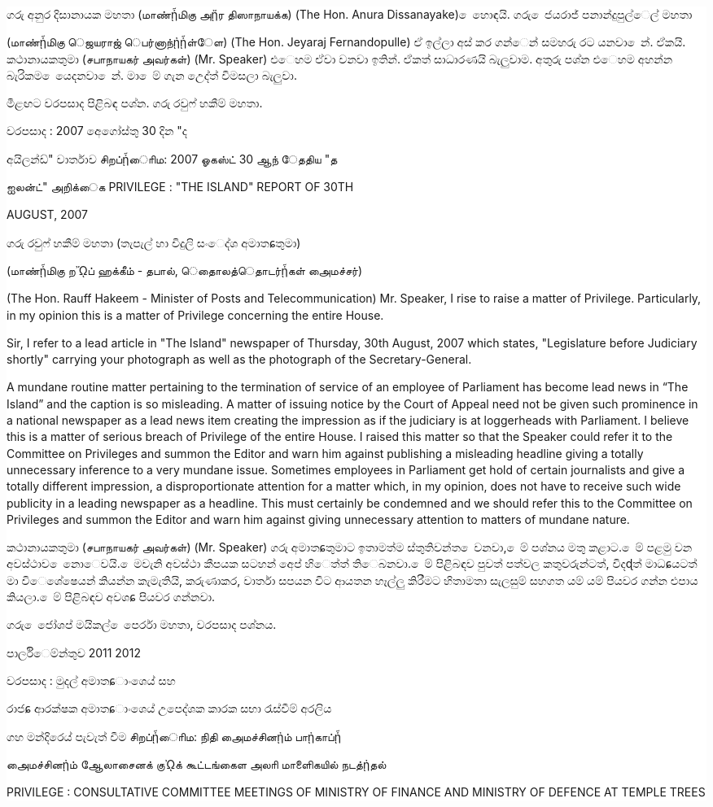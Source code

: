 ගරු අනුර දිසානායක මහතා (மாண்ᾗமிகு அᾔர திஸாநாயக்க) (The Hon. Anura Dissanayake) ෙහොඳයි. ගරු ෙජයරාජ් පනාන්දුපුල්ෙල් මහතා

(மாண்ᾗமிகு ெஜயராஜ் ெபர்னாந்ᾐᾗள்ேள) (The Hon. Jeyaraj Fernandopulle) ඒ ඉල්ලා අස් කර ගන්ෙන් සමහරු රට යනවා ෙන්. ඒකයි. කථානායකතුමා (சபாநாயகர் அவர்கள்) (Mr. Speaker) එෙහම ඒවා වනවා ඉතින්. ඒකත් සාධාරණයි බැලුවාම. අතුරු පශ්න එෙහම අහන්න බැරිකම ෙයෙදනවා ෙන්. මා ෙම් ගැන උෙද්ත් විමසලා බැලුවා.

මීළඟට වරපසාද පිළිබඳ පශ්න. ගරු රවුෆ් හකීම් මහතා.

වරපසාද : 2007 අෙගෝස්තු 30 දින "ද

අයිලන්ඩ්" වාර්තාව சிறப்ᾗாிைம: 2007 ஓகஸ்ட் 30 ஆந் ேததிய "த

ஐலன்ட்" அறிக்ைக PRIVILEGE : "THE ISLAND" REPORT OF 30TH

AUGUST, 2007

ගරු රවුෆ් හකීම් මහතා (තැපැල් හා විදුලි සංෙද්ශ අමාතɕතුමා)

(மாண்ᾗமிகு றᾬப் ஹக்கீம் - தபால், ெதாைலத்ெதாடர்ᾗகள் அைமச்சர்)

(The Hon. Rauff Hakeem - Minister of Posts and Telecommunication) Mr. Speaker, I rise to raise a matter of Privilege. Particularly, in my opinion this is a matter of Privilege concerning the entire House.

Sir, I refer to a lead article in "The Island" newspaper of Thursday, 30th August, 2007 which states, "Legislature before Judiciary shortly" carrying your photograph as well as the photograph of the Secretary-General.

A mundane routine matter pertaining to the termination of service of an employee of Parliament has become lead news in “The Island” and the caption is so misleading. A matter of issuing notice by the Court of Appeal need not be given such prominence in a national newspaper as a lead news item creating the impression as if the judiciary is at loggerheads with Parliament. I believe this is a matter of serious breach of Privilege of the entire House. I raised this matter so that the Speaker could refer it to the Committee on Privileges and summon the Editor and warn him against publishing a misleading headline giving a totally unnecessary inference to a very mundane issue. Sometimes employees in Parliament get hold of certain journalists and give a totally different impression, a disproportionate attention for a matter which, in my opinion, does not have to receive such wide publicity in a leading newspaper as a headline. This must certainly be condemned and we should refer this to the Committee on Privileges and summon the Editor and warn him against giving unnecessary attention to matters of mundane nature.

කථානායකතුමා (சபாநாயகர் அவர்கள்) (Mr. Speaker) ගරු අමාතɕතුමාට ඉතාමත්ම ස්තුතිවන්ත ෙවනවා, ෙම් පශ්නය මතු කළාට. ෙම් පළමු වන අවස්ථාව ෙනොෙවයි. ෙමවැනි අවස්ථා කීපයක සටහන් අෙප් හිෙත්ත් තිෙබනවා. ෙම් පිළිබඳව පුවත් පත්වල කතුවරුන්ටත්, විදɖත් මාධɕයටත් මා විෙශේෂෙයන් කියන්න කැමැතියි, කරුණාකර, වාර්තා සපයන විට ආයතන හෑල්ලු කිරීමට හිතාමතා සැලසුම් සහගත යම් යම් පියවර ගන්න එපාය කියලා. ෙම් පිළිබඳව අවශɕ පියවර ගන්නවා.

ගරු ෙජෝශප් මයිකල් ෙපෙර්රා මහතා, වරපසාද පශ්නය.

පාර්ලිෙම්න්තුව 2011 2012

වරපසාද : මුදල් අමාතɕාංශෙය් සහ

රාජɕ ආරක්ෂක අමාතɕාංශෙය් උපෙද්ශක කාරක සභා රැස්වීම් අරලිය

ගහ මන්දිරෙය් පැවැත් වීම சிறப்ᾗாிைம: நிதி அைமச்சினᾐம் பாᾐகாப்ᾗ

அைமச்சினᾐம் ஆேலாசைனக் குᾨக் கூட்டங்கைள அலாி மாளிைகயில் நடத்ᾐதல்

PRIVILEGE : CONSULTATIVE COMMITTEE MEETINGS OF MINISTRY OF FINANCE AND MINISTRY OF DEFENCE AT TEMPLE TREES
